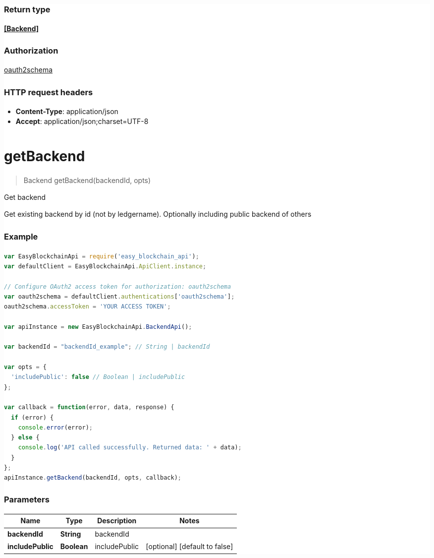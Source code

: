 ### Return type

[**[Backend]**](Backend.md)

### Authorization

[oauth2schema](../README.md#oauth2schema)

### HTTP request headers

 - **Content-Type**: application/json
 - **Accept**: application/json;charset=UTF-8

<a name="getBackend"></a>
# **getBackend**
> Backend getBackend(backendId, opts)

Get backend

Get existing backend by id (not by ledgername). Optionally including public backend of others

### Example
```javascript
var EasyBlockchainApi = require('easy_blockchain_api');
var defaultClient = EasyBlockchainApi.ApiClient.instance;

// Configure OAuth2 access token for authorization: oauth2schema
var oauth2schema = defaultClient.authentications['oauth2schema'];
oauth2schema.accessToken = 'YOUR ACCESS TOKEN';

var apiInstance = new EasyBlockchainApi.BackendApi();

var backendId = "backendId_example"; // String | backendId

var opts = { 
  'includePublic': false // Boolean | includePublic
};

var callback = function(error, data, response) {
  if (error) {
    console.error(error);
  } else {
    console.log('API called successfully. Returned data: ' + data);
  }
};
apiInstance.getBackend(backendId, opts, callback);
```

### Parameters

Name | Type | Description  | Notes
------------- | ------------- | ------------- | -------------
 **backendId** | **String**| backendId | 
 **includePublic** | **Boolean**| includePublic | [optional] [default to false]
